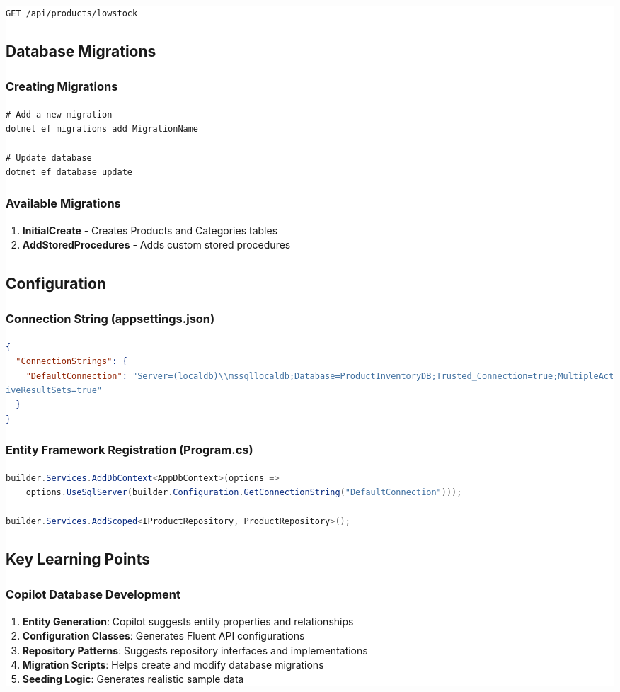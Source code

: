 ```http
GET /api/products/lowstock
```

## Database Migrations

### Creating Migrations

```shell
# Add a new migration
dotnet ef migrations add MigrationName

# Update database
dotnet ef database update
```

### Available Migrations

1. **InitialCreate** - Creates Products and Categories tables
2. **AddStoredProcedures** - Adds custom stored procedures

## Configuration

### Connection String (appsettings.json)

```json
{
  "ConnectionStrings": {
    "DefaultConnection": "Server=(localdb)\\mssqllocaldb;Database=ProductInventoryDB;Trusted_Connection=true;MultipleActiveResultSets=true"
  }
}
```

### Entity Framework Registration (Program.cs)

```csharp
builder.Services.AddDbContext<AppDbContext>(options =>
    options.UseSqlServer(builder.Configuration.GetConnectionString("DefaultConnection")));

builder.Services.AddScoped<IProductRepository, ProductRepository>();
```

## Key Learning Points

### Copilot Database Development

1. **Entity Generation**: Copilot suggests entity properties and relationships
2. **Configuration Classes**: Generates Fluent API configurations
3. **Repository Patterns**: Suggests repository interfaces and implementations
4. **Migration Scripts**: Helps create and modify database migrations
5. **Seeding Logic**: Generates realistic sample data
